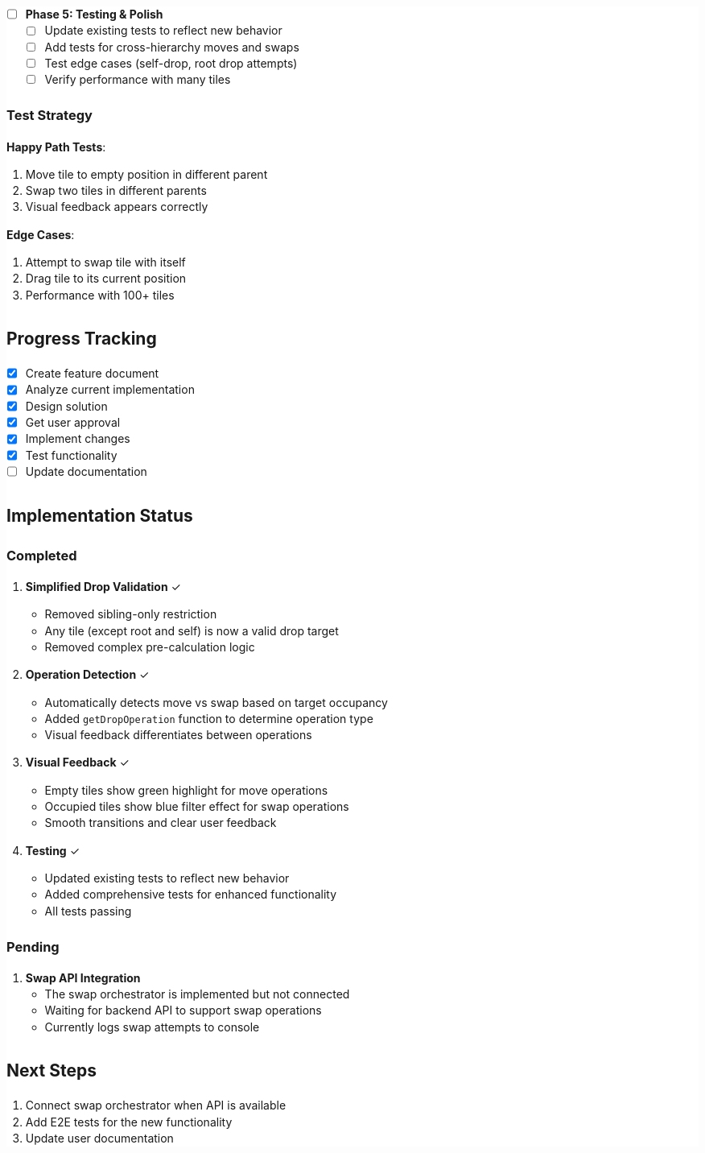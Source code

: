 - [ ] **Phase 5: Testing & Polish**
  - [ ] Update existing tests to reflect new behavior
  - [ ] Add tests for cross-hierarchy moves and swaps
  - [ ] Test edge cases (self-drop, root drop attempts)
  - [ ] Verify performance with many tiles

### Test Strategy

**Happy Path Tests**:
1. Move tile to empty position in different parent
2. Swap two tiles in different parents
3. Visual feedback appears correctly

**Edge Cases**:
1. Attempt to swap tile with itself
2. Drag tile to its current position
3. Performance with 100+ tiles

## Progress Tracking
- [x] Create feature document
- [x] Analyze current implementation
- [x] Design solution
- [x] Get user approval
- [x] Implement changes
- [x] Test functionality
- [ ] Update documentation

## Implementation Status

### Completed
1. **Simplified Drop Validation** ✓
   - Removed sibling-only restriction
   - Any tile (except root and self) is now a valid drop target
   - Removed complex pre-calculation logic

2. **Operation Detection** ✓
   - Automatically detects move vs swap based on target occupancy
   - Added `getDropOperation` function to determine operation type
   - Visual feedback differentiates between operations

3. **Visual Feedback** ✓
   - Empty tiles show green highlight for move operations
   - Occupied tiles show blue filter effect for swap operations
   - Smooth transitions and clear user feedback

4. **Testing** ✓
   - Updated existing tests to reflect new behavior
   - Added comprehensive tests for enhanced functionality
   - All tests passing

### Pending
1. **Swap API Integration**
   - The swap orchestrator is implemented but not connected
   - Waiting for backend API to support swap operations
   - Currently logs swap attempts to console

## Next Steps
1. Connect swap orchestrator when API is available
2. Add E2E tests for the new functionality
3. Update user documentation